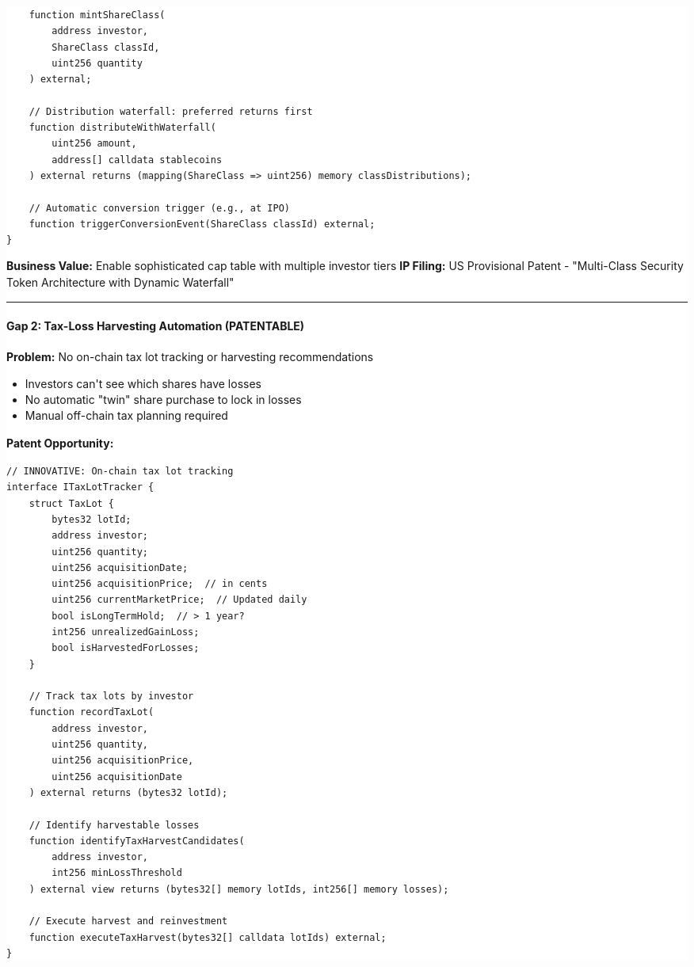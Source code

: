 ```solidity
    function mintShareClass(
        address investor,
        ShareClass classId,
        uint256 quantity
    ) external;
    
    // Distribution waterfall: preferred returns first
    function distributeWithWaterfall(
        uint256 amount,
        address[] calldata stablecoins
    ) external returns (mapping(ShareClass => uint256) memory classDistributions);
    
    // Automatic conversion trigger (e.g., at IPO)
    function triggerConversionEvent(ShareClass classId) external;
}
```

**Business Value:** Enable sophisticated cap table with multiple investor tiers
**IP Filing:** US Provisional Patent - "Multi-Class Security Token Architecture with Dynamic Waterfall"

---

#### Gap 2: **Tax-Loss Harvesting Automation** (PATENTABLE)
**Problem:** No on-chain tax lot tracking or harvesting recommendations
- Investors can't see which shares have losses
- No automatic "twin" share purchase to lock in losses
- Manual off-chain tax planning required

**Patent Opportunity:**
```solidity
// INNOVATIVE: On-chain tax lot tracking
interface ITaxLotTracker {
    struct TaxLot {
        bytes32 lotId;
        address investor;
        uint256 quantity;
        uint256 acquisitionDate;
        uint256 acquisitionPrice;  // in cents
        uint256 currentMarketPrice;  // Updated daily
        bool isLongTermHold;  // > 1 year?
        int256 unrealizedGainLoss;
        bool isHarvestedForLosses;
    }
    
    // Track tax lots by investor
    function recordTaxLot(
        address investor,
        uint256 quantity,
        uint256 acquisitionPrice,
        uint256 acquisitionDate
    ) external returns (bytes32 lotId);
    
    // Identify harvestable losses
    function identifyTaxHarvestCandidates(
        address investor,
        int256 minLossThreshold
    ) external view returns (bytes32[] memory lotIds, int256[] memory losses);
    
    // Execute harvest and reinvestment
    function executeTaxHarvest(bytes32[] calldata lotIds) external;
}
```
